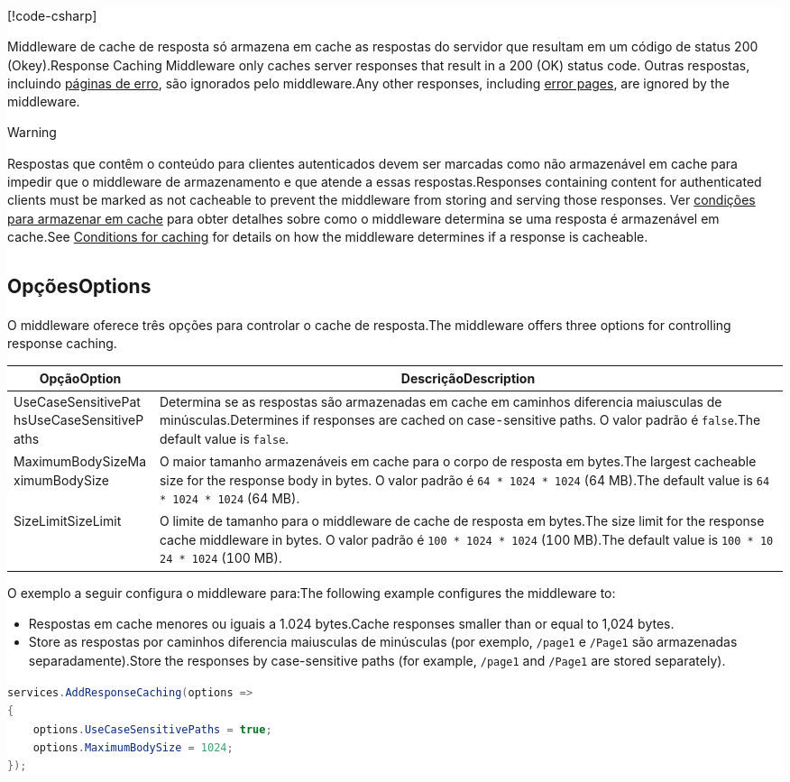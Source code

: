 [!code-csharp[](middleware/samples/2.x/ResponseCachingMiddleware/Startup.cs?name=snippet2&highlight=17,22-29)]

<span data-ttu-id="c120a-119">Middleware de cache de resposta só armazena em cache as respostas do servidor que resultam em um código de status 200 (Okey).</span><span class="sxs-lookup"><span data-stu-id="c120a-119">Response Caching Middleware only caches server responses that result in a 200 (OK) status code.</span></span> <span data-ttu-id="c120a-120">Outras respostas, incluindo [páginas de erro](xref:fundamentals/error-handling), são ignorados pelo middleware.</span><span class="sxs-lookup"><span data-stu-id="c120a-120">Any other responses, including [error pages](xref:fundamentals/error-handling), are ignored by the middleware.</span></span>

> [!WARNING]
> <span data-ttu-id="c120a-121">Respostas que contêm o conteúdo para clientes autenticados devem ser marcadas como não armazenável em cache para impedir que o middleware de armazenamento e que atende a essas respostas.</span><span class="sxs-lookup"><span data-stu-id="c120a-121">Responses containing content for authenticated clients must be marked as not cacheable to prevent the middleware from storing and serving those responses.</span></span> <span data-ttu-id="c120a-122">Ver [condições para armazenar em cache](#conditions-for-caching) para obter detalhes sobre como o middleware determina se uma resposta é armazenável em cache.</span><span class="sxs-lookup"><span data-stu-id="c120a-122">See [Conditions for caching](#conditions-for-caching) for details on how the middleware determines if a response is cacheable.</span></span>

## <a name="options"></a><span data-ttu-id="c120a-123">Opções</span><span class="sxs-lookup"><span data-stu-id="c120a-123">Options</span></span>

<span data-ttu-id="c120a-124">O middleware oferece três opções para controlar o cache de resposta.</span><span class="sxs-lookup"><span data-stu-id="c120a-124">The middleware offers three options for controlling response caching.</span></span>

| <span data-ttu-id="c120a-125">Opção</span><span class="sxs-lookup"><span data-stu-id="c120a-125">Option</span></span>                | <span data-ttu-id="c120a-126">Descrição</span><span class="sxs-lookup"><span data-stu-id="c120a-126">Description</span></span> |
| --------------------- | ----------- |
| <span data-ttu-id="c120a-127">UseCaseSensitivePaths</span><span class="sxs-lookup"><span data-stu-id="c120a-127">UseCaseSensitivePaths</span></span> | <span data-ttu-id="c120a-128">Determina se as respostas são armazenadas em cache em caminhos diferencia maiusculas de minúsculas.</span><span class="sxs-lookup"><span data-stu-id="c120a-128">Determines if responses are cached on case-sensitive paths.</span></span> <span data-ttu-id="c120a-129">O valor padrão é `false`.</span><span class="sxs-lookup"><span data-stu-id="c120a-129">The default value is `false`.</span></span> |
| <span data-ttu-id="c120a-130">MaximumBodySize</span><span class="sxs-lookup"><span data-stu-id="c120a-130">MaximumBodySize</span></span>       | <span data-ttu-id="c120a-131">O maior tamanho armazenáveis em cache para o corpo de resposta em bytes.</span><span class="sxs-lookup"><span data-stu-id="c120a-131">The largest cacheable size for the response body in bytes.</span></span> <span data-ttu-id="c120a-132">O valor padrão é `64 * 1024 * 1024` (64 MB).</span><span class="sxs-lookup"><span data-stu-id="c120a-132">The default value is `64 * 1024 * 1024` (64 MB).</span></span> |
| <span data-ttu-id="c120a-133">SizeLimit</span><span class="sxs-lookup"><span data-stu-id="c120a-133">SizeLimit</span></span>             | <span data-ttu-id="c120a-134">O limite de tamanho para o middleware de cache de resposta em bytes.</span><span class="sxs-lookup"><span data-stu-id="c120a-134">The size limit for the response cache middleware in bytes.</span></span> <span data-ttu-id="c120a-135">O valor padrão é `100 * 1024 * 1024` (100 MB).</span><span class="sxs-lookup"><span data-stu-id="c120a-135">The default value is `100 * 1024 * 1024` (100 MB).</span></span> |

<span data-ttu-id="c120a-136">O exemplo a seguir configura o middleware para:</span><span class="sxs-lookup"><span data-stu-id="c120a-136">The following example configures the middleware to:</span></span>

* <span data-ttu-id="c120a-137">Respostas em cache menores ou iguais a 1.024 bytes.</span><span class="sxs-lookup"><span data-stu-id="c120a-137">Cache responses smaller than or equal to 1,024 bytes.</span></span>
* <span data-ttu-id="c120a-138">Store as respostas por caminhos diferencia maiusculas de minúsculas (por exemplo, `/page1` e `/Page1` são armazenadas separadamente).</span><span class="sxs-lookup"><span data-stu-id="c120a-138">Store the responses by case-sensitive paths (for example, `/page1` and `/Page1` are stored separately).</span></span>

```csharp
services.AddResponseCaching(options =>
{
    options.UseCaseSensitivePaths = true;
    options.MaximumBodySize = 1024;
});
```
